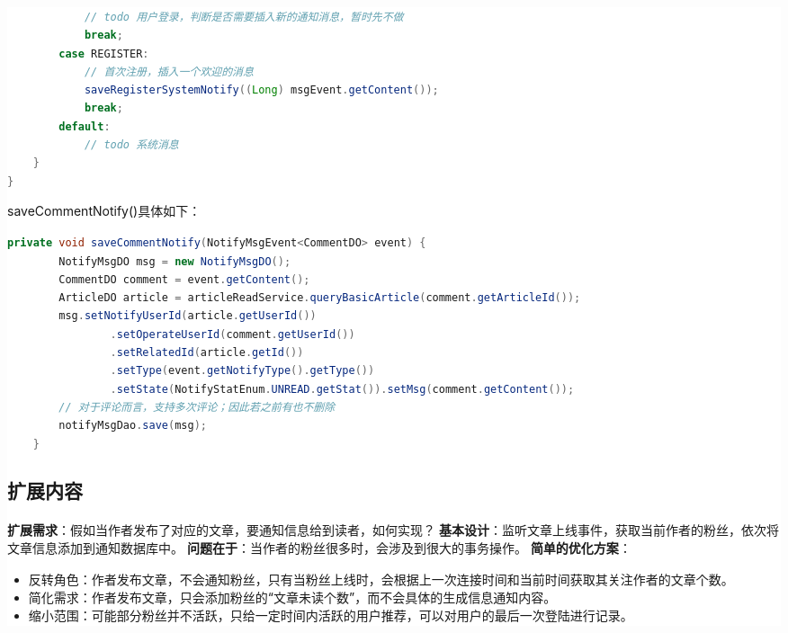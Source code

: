 ```java
            // todo 用户登录，判断是否需要插入新的通知消息，暂时先不做
            break;
        case REGISTER:
            // 首次注册，插入一个欢迎的消息
            saveRegisterSystemNotify((Long) msgEvent.getContent());
            break;
        default:
            // todo 系统消息
    }
}
```
saveCommentNotify()具体如下：
```java
private void saveCommentNotify(NotifyMsgEvent<CommentDO> event) {
        NotifyMsgDO msg = new NotifyMsgDO();
        CommentDO comment = event.getContent();
        ArticleDO article = articleReadService.queryBasicArticle(comment.getArticleId());
        msg.setNotifyUserId(article.getUserId())
                .setOperateUserId(comment.getUserId())
                .setRelatedId(article.getId())
                .setType(event.getNotifyType().getType())
                .setState(NotifyStatEnum.UNREAD.getStat()).setMsg(comment.getContent());
        // 对于评论而言，支持多次评论；因此若之前有也不删除
        notifyMsgDao.save(msg);
    }
```
## 扩展内容
**扩展需求**：假如当作者发布了对应的文章，要通知信息给到读者，如何实现？
**基本设计**：监听文章上线事件，获取当前作者的粉丝，依次将文章信息添加到通知数据库中。
**问题在于**：当作者的粉丝很多时，会涉及到很大的事务操作。
**简单的优化方案**：

- 反转角色：作者发布文章，不会通知粉丝，只有当粉丝上线时，会根据上一次连接时间和当前时间获取其关注作者的文章个数。
- 简化需求：作者发布文章，只会添加粉丝的“文章未读个数”，而不会具体的生成信息通知内容。
- 缩小范围：可能部分粉丝并不活跃，只给一定时间内活跃的用户推荐，可以对用户的最后一次登陆进行记录。
